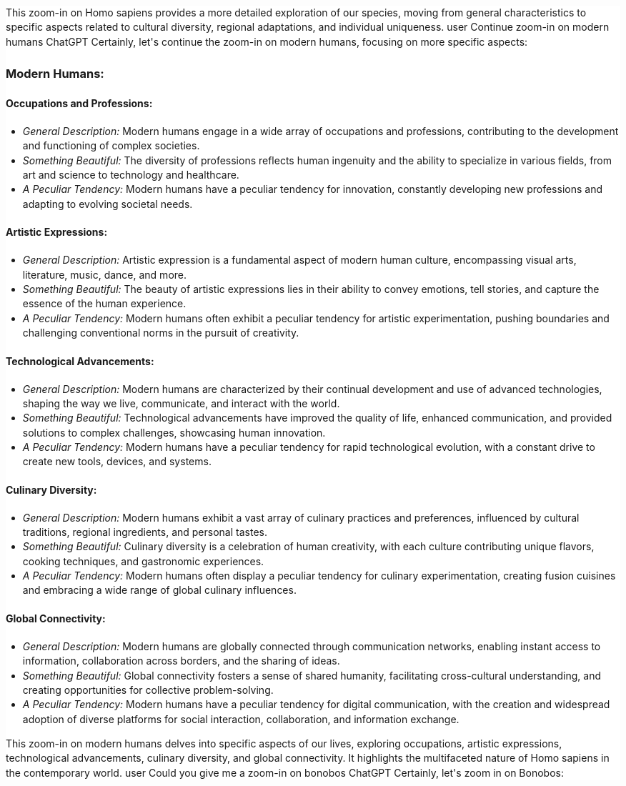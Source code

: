 This zoom-in on Homo sapiens provides a more detailed exploration of our species, moving from general characteristics to specific aspects related to cultural diversity, regional adaptations, and individual uniqueness.
user
Continue zoom-in on modern humans
ChatGPT
Certainly, let's continue the zoom-in on modern humans, focusing on more specific aspects:

### Modern Humans:

#### **Occupations and Professions:**
   - *General Description:* Modern humans engage in a wide array of occupations and professions, contributing to the development and functioning of complex societies.
   - *Something Beautiful:* The diversity of professions reflects human ingenuity and the ability to specialize in various fields, from art and science to technology and healthcare.
   - *A Peculiar Tendency:* Modern humans have a peculiar tendency for innovation, constantly developing new professions and adapting to evolving societal needs.

#### **Artistic Expressions:**
   - *General Description:* Artistic expression is a fundamental aspect of modern human culture, encompassing visual arts, literature, music, dance, and more.
   - *Something Beautiful:* The beauty of artistic expressions lies in their ability to convey emotions, tell stories, and capture the essence of the human experience.
   - *A Peculiar Tendency:* Modern humans often exhibit a peculiar tendency for artistic experimentation, pushing boundaries and challenging conventional norms in the pursuit of creativity.

#### **Technological Advancements:**
   - *General Description:* Modern humans are characterized by their continual development and use of advanced technologies, shaping the way we live, communicate, and interact with the world.
   - *Something Beautiful:* Technological advancements have improved the quality of life, enhanced communication, and provided solutions to complex challenges, showcasing human innovation.
   - *A Peculiar Tendency:* Modern humans have a peculiar tendency for rapid technological evolution, with a constant drive to create new tools, devices, and systems.

#### **Culinary Diversity:**
   - *General Description:* Modern humans exhibit a vast array of culinary practices and preferences, influenced by cultural traditions, regional ingredients, and personal tastes.
   - *Something Beautiful:* Culinary diversity is a celebration of human creativity, with each culture contributing unique flavors, cooking techniques, and gastronomic experiences.
   - *A Peculiar Tendency:* Modern humans often display a peculiar tendency for culinary experimentation, creating fusion cuisines and embracing a wide range of global culinary influences.

#### **Global Connectivity:**
   - *General Description:* Modern humans are globally connected through communication networks, enabling instant access to information, collaboration across borders, and the sharing of ideas.
   - *Something Beautiful:* Global connectivity fosters a sense of shared humanity, facilitating cross-cultural understanding, and creating opportunities for collective problem-solving.
   - *A Peculiar Tendency:* Modern humans have a peculiar tendency for digital communication, with the creation and widespread adoption of diverse platforms for social interaction, collaboration, and information exchange.

This zoom-in on modern humans delves into specific aspects of our lives, exploring occupations, artistic expressions, technological advancements, culinary diversity, and global connectivity. It highlights the multifaceted nature of Homo sapiens in the contemporary world.
user
Could you give me a zoom-in on bonobos
ChatGPT
Certainly, let's zoom in on Bonobos:
